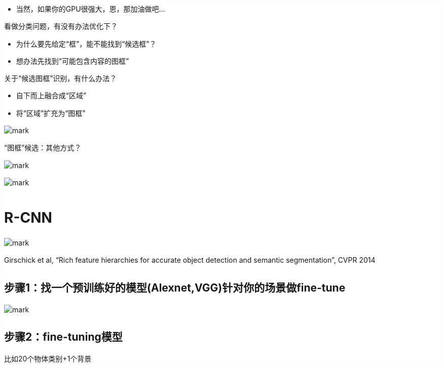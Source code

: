 
  * 当然，如果你的GPU很强大，恩，那加油做吧…


看做分类问题，有没有办法优化下？


  * 为什么要先给定“框”，能不能找到“候选框”？


  * 想办法先找到“可能包含内容的图框”


关于“候选图框”识别，有什么办法？


  * 自下而上融合成“区域”


  * 将“区域”扩充为“图框”




![mark](http://pacdb2bfr.bkt.clouddn.com/blog/image/180727/5K85KbaBC1.png?imageslim)

“图框”候选：其他方式？


![mark](http://pacdb2bfr.bkt.clouddn.com/blog/image/180727/gkJ5j5Jl36.png?imageslim)



![mark](http://pacdb2bfr.bkt.clouddn.com/blog/image/180727/GLL82ajHKC.png?imageslim)




# R-CNN




![mark](http://pacdb2bfr.bkt.clouddn.com/blog/image/180727/GkdAjg5dGl.png?imageslim)

Girschick et al, “Rich feature hierarchies for accurate object detection and semantic segmentation”, CVPR 2014


## 步骤1：找一个预训练好的模型(Alexnet,VGG)针对你的场景做fine-tune




![mark](http://pacdb2bfr.bkt.clouddn.com/blog/image/180727/93dmJeJ46j.png?imageslim)




## 步骤2：fine-tuning模型


比如20个物体类别+1个背景


